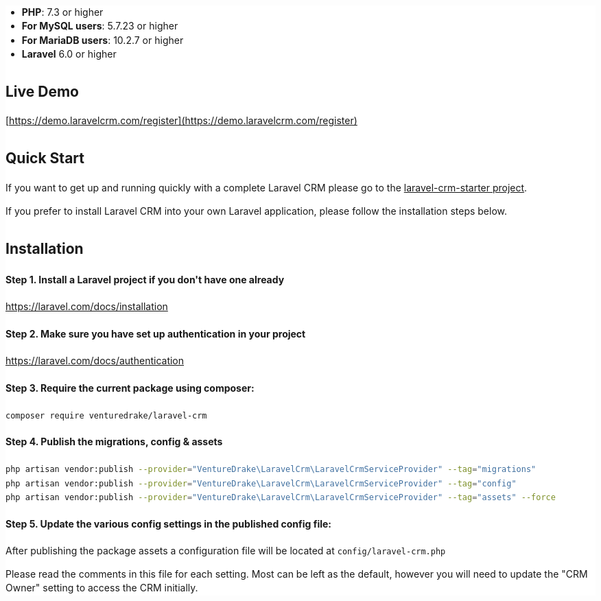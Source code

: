 - **PHP**: 7.3 or higher
- **For MySQL users**: 5.7.23 or higher
- **For MariaDB users**: 10.2.7 or higher
- **Laravel** 6.0 or higher

## Live Demo

[https://demo.laravelcrm.com/register](https://demo.laravelcrm.com/register)

## Quick Start

If you want to get up and running quickly with a complete Laravel CRM please go to the [laravel-crm-starter project](https://github.com/venturedrake/laravel-crm-starter).

If you prefer to install Laravel CRM into your own Laravel application, please follow the installation steps below. 

## Installation

#### Step 1. Install a Laravel project if you don't have one already

https://laravel.com/docs/installation

#### Step 2. Make sure you have set up authentication in your project

https://laravel.com/docs/authentication

#### Step 3. Require the current package using composer:

```bash
composer require venturedrake/laravel-crm
```

#### Step 4. Publish the migrations, config & assets

```bash
php artisan vendor:publish --provider="VentureDrake\LaravelCrm\LaravelCrmServiceProvider" --tag="migrations"
php artisan vendor:publish --provider="VentureDrake\LaravelCrm\LaravelCrmServiceProvider" --tag="config"
php artisan vendor:publish --provider="VentureDrake\LaravelCrm\LaravelCrmServiceProvider" --tag="assets" --force
```

#### Step 5. Update the various config settings in the published config file:

After publishing the package assets a configuration file will be located at <code>config/laravel-crm.php</code>

Please read the comments in this file for each setting. Most can be left as the default, however you will need to update the "CRM Owner" setting to access the CRM initially. 
    